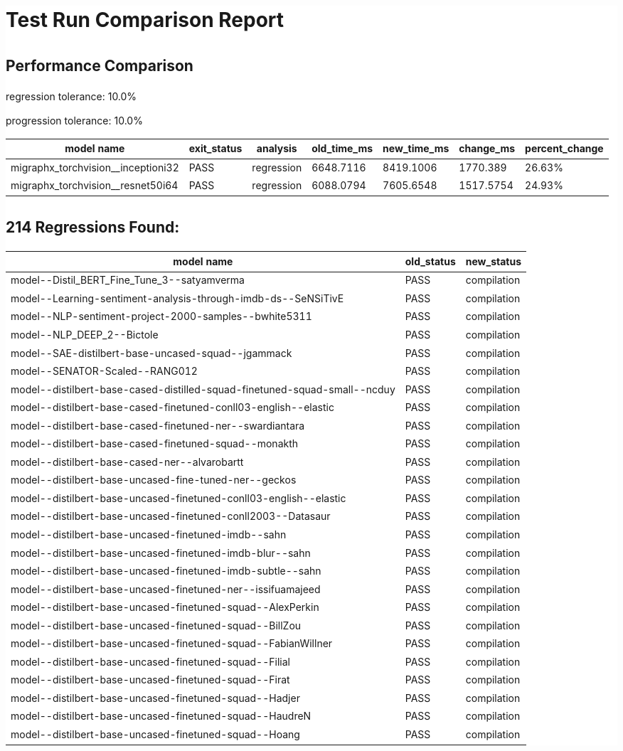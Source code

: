 # Test Run Comparison Report

## Performance Comparison

regression tolerance: 10.0%

progression tolerance: 10.0%

|model name|exit_status|analysis|old_time_ms|new_time_ms|change_ms|percent_change|
|---|---|---|---|---|---|---|
|migraphx_torchvision__inceptioni32|PASS|regression|6648.7116|8419.1006|1770.389|26.63%|
|migraphx_torchvision__resnet50i64|PASS|regression|6088.0794|7605.6548|1517.5754|24.93%|

## 214 Regressions Found:

|model name|old_status|new_status|
|---|---|---|
|model--Distil_BERT_Fine_Tune_3--satyamverma|PASS|compilation|
|model--Learning-sentiment-analysis-through-imdb-ds--SeNSiTivE|PASS|compilation|
|model--NLP-sentiment-project-2000-samples--bwhite5311|PASS|compilation|
|model--NLP_DEEP_2--Bictole|PASS|compilation|
|model--SAE-distilbert-base-uncased-squad--jgammack|PASS|compilation|
|model--SENATOR-Scaled--RANG012|PASS|compilation|
|model--distilbert-base-cased-distilled-squad-finetuned-squad-small--ncduy|PASS|compilation|
|model--distilbert-base-cased-finetuned-conll03-english--elastic|PASS|compilation|
|model--distilbert-base-cased-finetuned-ner--swardiantara|PASS|compilation|
|model--distilbert-base-cased-finetuned-squad--monakth|PASS|compilation|
|model--distilbert-base-cased-ner--alvarobartt|PASS|compilation|
|model--distilbert-base-uncased-fine-tuned-ner--geckos|PASS|compilation|
|model--distilbert-base-uncased-finetuned-conll03-english--elastic|PASS|compilation|
|model--distilbert-base-uncased-finetuned-conll2003--Datasaur|PASS|compilation|
|model--distilbert-base-uncased-finetuned-imdb--sahn|PASS|compilation|
|model--distilbert-base-uncased-finetuned-imdb-blur--sahn|PASS|compilation|
|model--distilbert-base-uncased-finetuned-imdb-subtle--sahn|PASS|compilation|
|model--distilbert-base-uncased-finetuned-ner--issifuamajeed|PASS|compilation|
|model--distilbert-base-uncased-finetuned-squad--AlexPerkin|PASS|compilation|
|model--distilbert-base-uncased-finetuned-squad--BillZou|PASS|compilation|
|model--distilbert-base-uncased-finetuned-squad--FabianWillner|PASS|compilation|
|model--distilbert-base-uncased-finetuned-squad--Filial|PASS|compilation|
|model--distilbert-base-uncased-finetuned-squad--Firat|PASS|compilation|
|model--distilbert-base-uncased-finetuned-squad--Hadjer|PASS|compilation|
|model--distilbert-base-uncased-finetuned-squad--HaudreN|PASS|compilation|
|model--distilbert-base-uncased-finetuned-squad--Hoang|PASS|compilation|